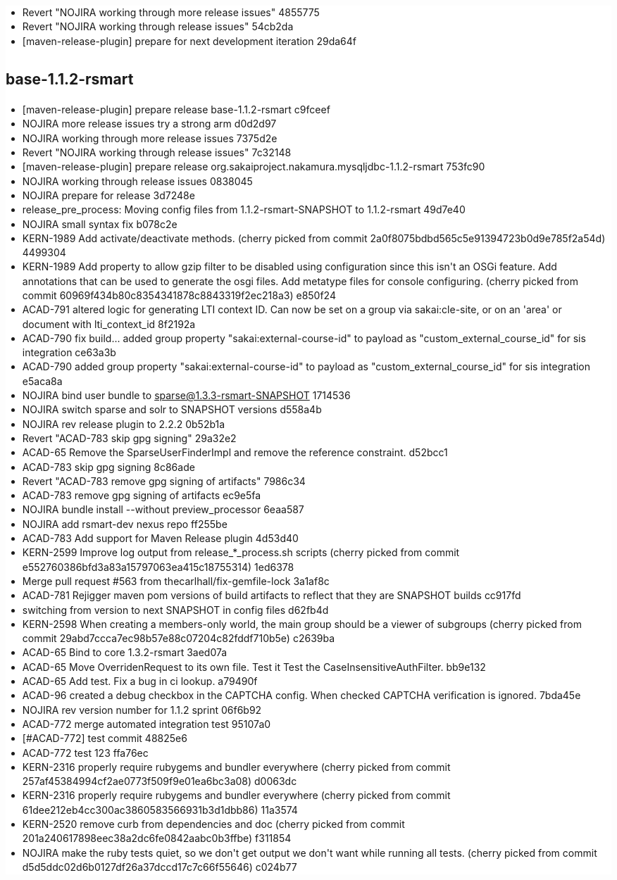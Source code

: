 * Revert "NOJIRA working through more release issues" 4855775
* Revert "NOJIRA working through release issues" 54cb2da
* [maven-release-plugin] prepare for next development iteration 29da64f

base-1.1.2-rsmart
-----------------
* [maven-release-plugin] prepare release base-1.1.2-rsmart c9fceef
* NOJIRA more release issues try a strong arm d0d2d97
* NOJIRA working through more release issues 7375d2e
* Revert "NOJIRA working through release issues" 7c32148
* [maven-release-plugin] prepare release org.sakaiproject.nakamura.mysqljdbc-1.1.2-rsmart 753fc90
* NOJIRA working through release issues 0838045
* NOJIRA prepare for release 3d7248e
* release_pre_process: Moving config files from 1.1.2-rsmart-SNAPSHOT to 1.1.2-rsmart 49d7e40
* NOJIRA small syntax fix b078c2e
* KERN-1989 Add activate/deactivate methods. (cherry picked from commit 2a0f8075bdbd565c5e91394723b0d9e785f2a54d) 4499304
* KERN-1989 Add property to allow gzip filter to be disabled using configuration since this isn't an OSGi feature. Add annotations that can be used to generate the osgi files. Add metatype files for console configuring. (cherry picked from commit 60969f434b80c8354341878c8843319f2ec218a3) e850f24
* ACAD-791 altered logic for generating LTI context ID. Can now be set on a group via sakai:cle-site, or on an 'area' or document with lti_context_id 8f2192a
* ACAD-790 fix build... added group property "sakai:external-course-id" to payload as "custom_external_course_id" for sis integration ce63a3b
* ACAD-790 added group property "sakai:external-course-id" to payload as "custom_external_course_id" for sis integration e5aca8a
* NOJIRA bind user bundle to sparse@1.3.3-rsmart-SNAPSHOT 1714536
* NOJIRA switch sparse and solr to SNAPSHOT versions d558a4b
* NOJIRA rev release plugin to 2.2.2 0b52b1a
* Revert "ACAD-783 skip gpg signing" 29a32e2
* ACAD-65 Remove the SparseUserFinderImpl and remove the reference constraint. d52bcc1
* ACAD-783 skip gpg signing 8c86ade
* Revert "ACAD-783 remove gpg signing of artifacts" 7986c34
* ACAD-783 remove gpg signing of artifacts ec9e5fa
* NOJIRA bundle install --without preview_processor 6eaa587
* NOJIRA add rsmart-dev nexus repo ff255be
* ACAD-783 Add support for Maven Release plugin 4d53d40
* KERN-2599 Improve log output from release_*_process.sh scripts (cherry picked from commit e552760386bfd3a83a15797063ea415c18755314) 1ed6378
* Merge pull request #563 from thecarlhall/fix-gemfile-lock 3a1af8c
* ACAD-781 Rejigger maven pom versions of build artifacts to reflect that they are SNAPSHOT builds cc917fd
* switching from version to next SNAPSHOT in config files d62fb4d
* KERN-2598 When creating a members-only world, the main group should be a viewer of subgroups (cherry picked from commit 29abd7ccca7ec98b57e88c07204c82fddf710b5e) c2639ba
* ACAD-65 Bind to core 1.3.2-rsmart 3aed07a
* ACAD-65 Move OverridenRequest to its own file. Test it Test the CaseInsensitiveAuthFilter. bb9e132
* ACAD-65 Add test. Fix a bug in ci lookup. a79490f
* ACAD-96 created a debug checkbox in the CAPTCHA config. When checked CAPTCHA verification is ignored. 7bda45e
* NOJIRA rev version number for 1.1.2 sprint 06f6b92
* ACAD-772 merge automated integration test 95107a0
* [#ACAD-772] test commit 48825e6
* ACAD-772 test 123 ffa76ec
* KERN-2316 properly require rubygems and bundler everywhere (cherry picked from commit 257af45384994cf2ae0773f509f9e01ea6bc3a08) d0063dc
* KERN-2316 properly require rubygems and bundler everywhere (cherry picked from commit 61dee212eb4cc300ac3860583566931b3d1dbb86) 11a3574
* KERN-2520 remove curb from dependencies and doc (cherry picked from commit 201a240617898eec38a2dc6fe0842aabc0b3ffbe) f311854
* NOJIRA make the ruby tests quiet, so we don't get output we don't want while running all tests. (cherry picked from commit d5d5ddc02d6b0127df26a37dccd17c7c66f55646) c024b77